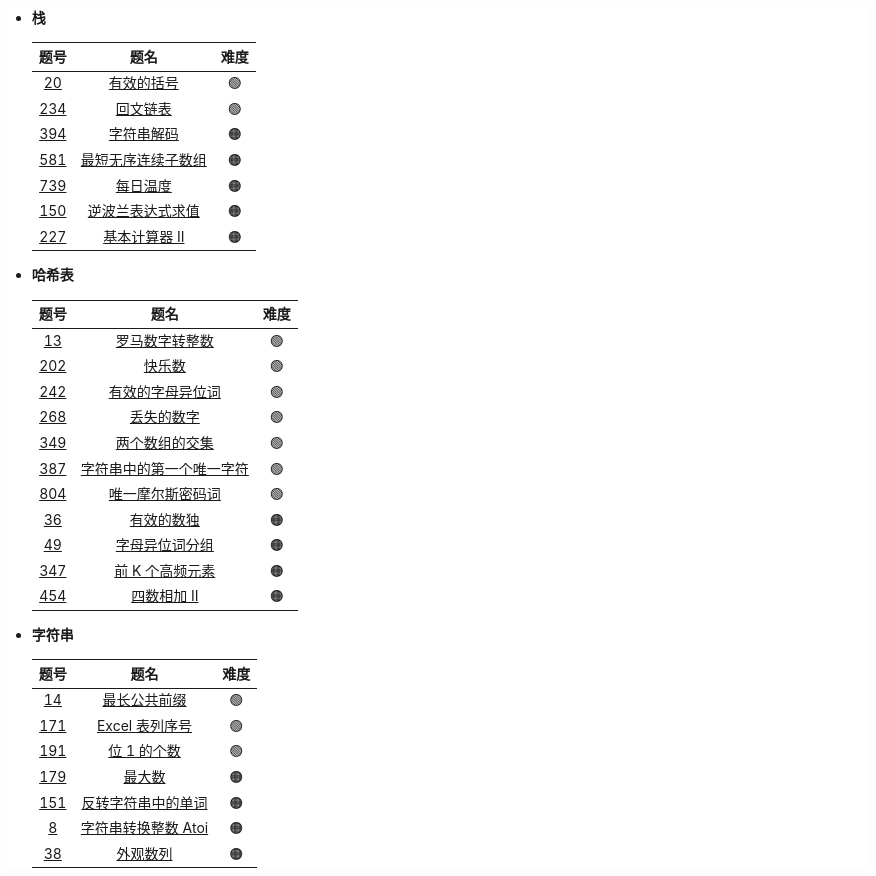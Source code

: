 - **栈**

  |                                    题号                                    |                                 题名                                  | 难度 |
  | :------------------------------------------------------------------------: | :-------------------------------------------------------------------: | :--: |
  |           [20](https://leetcode.cn/problems/valid-parentheses/)            |         [有效的括号](stack/[20]有效的括号/index.ts)          |  🟢  |
  |        [234](https://leetcode.cn/problems/palindrome-linked-list/)         |           [回文链表](stack/[234]回文链表/index.ts)           |  🟢  |
  |             [394](https://leetcode.cn/problems/decode-string/)             |         [字符串解码](stack/[394]字符串解码/index.ts)         |  🟠  |
  | [581](https://leetcode.cn/problems/shortest-unsorted-continuous-subarray/) | [最短无序连续子数组](stack/[581]最短无序连续子数组/index.ts) |  🟠  |
  |          [739](https://leetcode.cn/problems/daily-temperatures/)           |           [每日温度](stack/[739]每日温度/index.ts)           |  🟠  |
  |   [150](https://leetcode.cn/problems/evaluate-reverse-polish-notation/)    |   [逆波兰表达式求值](stack/[150]逆波兰表达式求值/index.ts)   |  🟠  |
  |          [227](https://leetcode.cn/problems/basic-calculator-ii/)          |      [基本计算器 II](stack/[227]基本计算器II/index.ts)       |  🟠  |

- **哈希表**

  |                                  题号                                   |                                         题名                                          | 难度 |
  | :---------------------------------------------------------------------: | :-----------------------------------------------------------------------------------: | :--: |
  |          [13](https://leetcode.cn/problems/roman-to-integer/)           |           [罗马数字转整数](HashTable/[13]罗马数字转整数/index.ts)            |  🟢  |
  |            [202](https://leetcode.cn/problems/happy-number/)            |                   [快乐数](HashTable/[202]快乐数/index.ts)                   |  🟢  |
  |           [242](https://leetcode.cn/problems/valid-anagram/)            |         [有效的字母异位词](HashTable/[242]有效的字母异位词/index.ts)         |  🟢  |
  |           [268](https://leetcode.cn/problems/missing-number/)           |               [丢失的数字](HashTable/[268]丢失的数字/index.ts)               |  🟢  |
  |     [349](https://leetcode.cn/problems/intersection-of-two-arrays/)     |           [两个数组的交集](HashTable/[349]两个数组的交集/index.ts)           |  🟢  |
  | [387](https://leetcode.cn/problems/first-unique-character-in-a-string/) | [字符串中的第一个唯一字符](HashTable/[387]字符串中的第一个唯一字符/index.ts) |  🟢  |
  |      [804](https://leetcode.cn/problems/unique-morse-code-words/)       |         [唯一摩尔斯密码词](HashTable/[804]唯一摩尔斯密码词/index.ts)         |  🟢  |
  |            [36](https://leetcode.cn/problems/valid-sudoku/)             |               [有效的数独](HashTable/[36]有效的数独/index.ts)                |  🟠  |
  |           [49](https://leetcode.cn/problems/group-anagrams/)            |           [字母异位词分组](HashTable/[49]字母异位词分组/index.ts)            |  🟠  |
  |      [347](https://leetcode.cn/problems/top-k-frequent-elements/)       |           [前 K 个高频元素](HashTable/[347]前K个高频元素/index.ts)           |  🟠  |
  |              [454](https://leetcode.cn/problems/4sum-ii/)               |              [四数相加 II](HashTable/[454]四数相加II/index.ts)               |  🟠  |

- **字符串**

  |                              题号                              |                                  题名                                  | 难度 |
  | :------------------------------------------------------------: | :--------------------------------------------------------------------: | :--: |
  |   [14](https://leetcode.cn/problems/longest-common-prefix/)    |       [最长公共前缀](string/[14]最长公共前缀/index.ts)        |  🟢  |
  | [171](https://leetcode.cn/problems/excel-sheet-column-number/) |     [Excel 表列序号](string/[171]Excel表列序号/index.ts)      |  🟢  |
  |     [191](https://leetcode.cn/problems/number-of-1-bits/)      |         [位 1 的个数](string/[191]位1的个数/index.ts)         |  🟢  |
  |      [179](https://leetcode.cn/problems/largest-number/)       |             [最大数](string/[179]最大数/index.ts)             |  🟠  |
  | [151](https://leetcode.cn/problems/reverse-words-in-a-string/) | [反转字符串中的单词](string/[151]反转字符串中的单词/index.ts) |  🟠  |
  |   [8](https://leetcode.cn/problems/string-to-integer-atoi/)    | [字符串转换整数 Atoi](string/[8]字符串转换整数Atoi/index.ts)  |  🟠  |
  |       [38](https://leetcode.cn/problems/count-and-say/)        |           [外观数列](string/[38]外观数列/index.ts)            |  🟠  |
